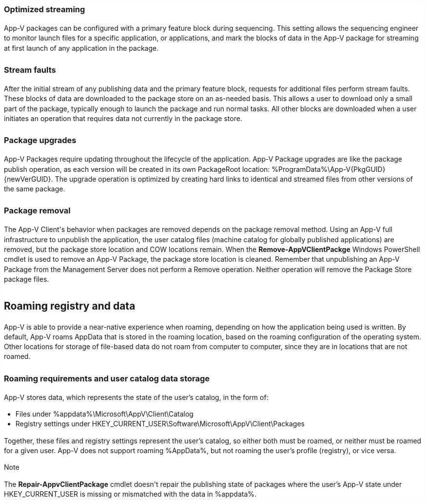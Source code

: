 ### Optimized streaming

App-V packages can be configured with a primary feature block during sequencing. This setting allows the sequencing engineer to monitor launch files for a specific application, or applications, and mark the blocks of data in the App-V package for streaming at first launch of any application in the package.

### Stream faults

After the initial stream of any publishing data and the primary feature block, requests for additional files perform stream faults. These blocks of data are downloaded to the package store on an as-needed basis. This allows a user to download only a small part of the package, typically enough to launch the package and run normal tasks. All other blocks are downloaded when a user initiates an operation that requires data not currently in the package store.

### Package upgrades

App-V Packages require updating throughout the lifecycle of the application. App-V Package upgrades are like the package publish operation, as each version will be created in its own PackageRoot location: %ProgramData%\App-V\{PkgGUID}\{newVerGUID}. The upgrade operation is optimized by creating hard links to identical and streamed files from other versions of the same package.

### Package removal

The App-V Client's behavior when packages are removed depends on the package removal method. Using an App-V full infrastructure to unpublish the application, the user catalog files (machine catalog for globally published applications) are removed, but the package store location and COW locations remain. When the **Remove-AppVClientPackge** Windows PowerShell cmdlet is used to remove an App-V Package, the package store location is cleaned. Remember that unpublishing an App-V Package from the Management Server does not perform a Remove operation. Neither operation will remove the Package Store package files.

## Roaming registry and data

App-V is able to provide a near-native experience when roaming, depending on how the application being used is written. By default, App-V roams AppData that is stored in the roaming location, based on the roaming configuration of the operating system. Other locations for storage of file-based data do not roam from computer to computer, since they are in locations that are not roamed.

### Roaming requirements and user catalog data storage

App-V stores data, which represents the state of the user’s catalog, in the form of:

- Files under %appdata%\\Microsoft\\AppV\\Client\\Catalog
- Registry settings under HKEY_CURRENT_USER\Software\Microsoft\AppV\Client\Packages

Together, these files and registry settings represent the user’s catalog, so either both must be roamed, or neither must be roamed for a given user. App-V does not support roaming %AppData%, but not roaming the user’s profile (registry), or vice versa.

>[!NOTE]
>The **Repair-AppvClientPackage** cmdlet doesn't repair the publishing state of packages where the user’s App-V state under HKEY_CURRENT_USER is missing or mismatched with the data in %appdata%.
